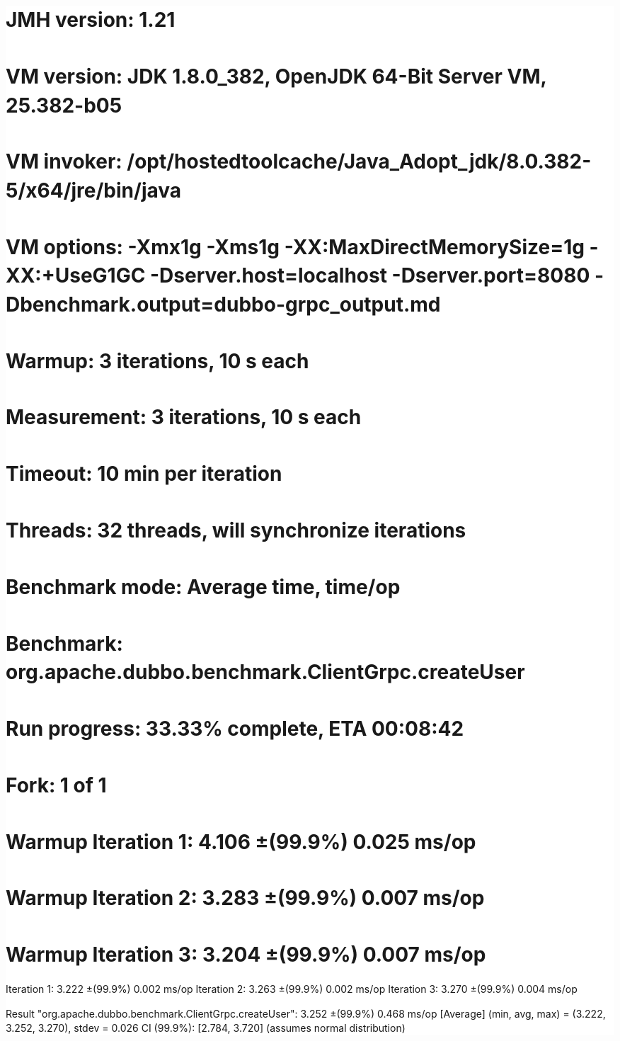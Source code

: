 
# JMH version: 1.21
# VM version: JDK 1.8.0_382, OpenJDK 64-Bit Server VM, 25.382-b05
# VM invoker: /opt/hostedtoolcache/Java_Adopt_jdk/8.0.382-5/x64/jre/bin/java
# VM options: -Xmx1g -Xms1g -XX:MaxDirectMemorySize=1g -XX:+UseG1GC -Dserver.host=localhost -Dserver.port=8080 -Dbenchmark.output=dubbo-grpc_output.md
# Warmup: 3 iterations, 10 s each
# Measurement: 3 iterations, 10 s each
# Timeout: 10 min per iteration
# Threads: 32 threads, will synchronize iterations
# Benchmark mode: Average time, time/op
# Benchmark: org.apache.dubbo.benchmark.ClientGrpc.createUser

# Run progress: 33.33% complete, ETA 00:08:42
# Fork: 1 of 1
# Warmup Iteration   1: 4.106 ±(99.9%) 0.025 ms/op
# Warmup Iteration   2: 3.283 ±(99.9%) 0.007 ms/op
# Warmup Iteration   3: 3.204 ±(99.9%) 0.007 ms/op
Iteration   1: 3.222 ±(99.9%) 0.002 ms/op
Iteration   2: 3.263 ±(99.9%) 0.002 ms/op
Iteration   3: 3.270 ±(99.9%) 0.004 ms/op


Result "org.apache.dubbo.benchmark.ClientGrpc.createUser":
  3.252 ±(99.9%) 0.468 ms/op [Average]
  (min, avg, max) = (3.222, 3.252, 3.270), stdev = 0.026
  CI (99.9%): [2.784, 3.720] (assumes normal distribution)
